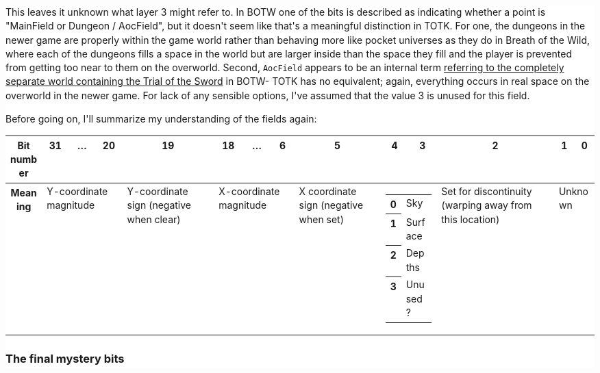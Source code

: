 This leaves it unknown what layer 3 might refer to. In BOTW one of the bits is
described as indicating whether a point is "MainField or Dungeon / AocField", but
it doesn't seem like that's a meaningful distinction in TOTK. For one, the dungeons
in the newer game are properly within the game world rather than behaving more like
pocket universes as they do in Breath of the Wild, where each of the dungeons fills
a space in the world but are larger inside than the space they fill and the
player is prevented from getting too near to them on the overworld. Second,
`AocField` appears to be an internal term [referring to the completely separate
world containing the Trial of the Sword](https://zeldamods.org/wiki/Content/Map/AocField)
in BOTW- TOTK has no equivalent; again, everything occurs in real space on the
overworld in the newer game. For lack of any sensible options, I've assumed that the
value 3 is unused for this field.

Before going on, I'll summarize my understanding of the fields again:

<table>
  <thead><tr>
    <th>Bit number</th>
    <th class="bl">31</th>
    <th colspan="10">…</th>
    <th class="br">20</th>
    <th class="bl br">19</th>
    <th class="bl">18</th>
    <th colspan="11">…</th>
    <th class="br">6</th>
    <th class="bl br">5</th>
    <th class="bl">4</th>
    <th class="br">3</th>
    <th class="bl br">2</th>
    <th class="bl">1</th>
    <th class="br">0</th>
  </tr></thead>
  <tr>
    <th>Meaning</th>
    <td colspan="12">Y-coordinate magnitude</td>
    <td>Y-coordinate sign (negative when clear)</td>
    <td colspan="13">X-coordinate magnitude</td>
    <td>X coordinate sign (negative when set)</td>
    <td colspan="2">
      <table>
        <tr><th>0</th><td>Sky</td></tr>
        <tr><th>1</th><td>Surface</td></tr>
        <tr><th>2</th><td>Depths</td></tr>
        <tr><th>3</th><td>Unused?</td></tr>
      </table>
    </td>
    <td>Set for discontinuity (warping away from this location)</td>
    <td colspan="2">Unknown</td>
  </tr>
</table>

### The final mystery bits
